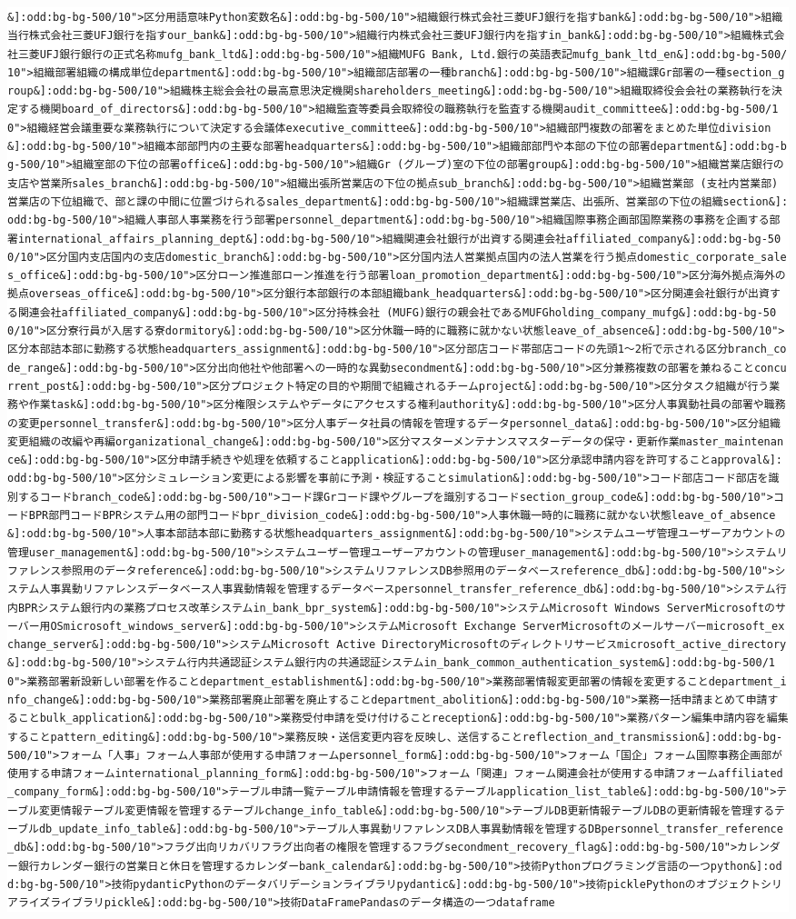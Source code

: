 ```
&]:odd:bg-bg-500/10">区分用語意味Python変数名&]:odd:bg-bg-500/10">組織銀行株式会社三菱UFJ銀行を指すbank&]:odd:bg-bg-500/10">組織当行株式会社三菱UFJ銀行を指すour_bank&]:odd:bg-bg-500/10">組織行内株式会社三菱UFJ銀行内を指すin_bank&]:odd:bg-bg-500/10">組織株式会社三菱UFJ銀行銀行の正式名称mufg_bank_ltd&]:odd:bg-bg-500/10">組織MUFG Bank, Ltd.銀行の英語表記mufg_bank_ltd_en&]:odd:bg-bg-500/10">組織部署組織の構成単位department&]:odd:bg-bg-500/10">組織部店部署の一種branch&]:odd:bg-bg-500/10">組織課Gr部署の一種section_group&]:odd:bg-bg-500/10">組織株主総会会社の最高意思決定機関shareholders_meeting&]:odd:bg-bg-500/10">組織取締役会会社の業務執行を決定する機関board_of_directors&]:odd:bg-bg-500/10">組織監査等委員会取締役の職務執行を監査する機関audit_committee&]:odd:bg-bg-500/10">組織経営会議重要な業務執行について決定する会議体executive_committee&]:odd:bg-bg-500/10">組織部門複数の部署をまとめた単位division&]:odd:bg-bg-500/10">組織本部部門内の主要な部署headquarters&]:odd:bg-bg-500/10">組織部部門や本部の下位の部署department&]:odd:bg-bg-500/10">組織室部の下位の部署office&]:odd:bg-bg-500/10">組織Gr (グループ)室の下位の部署group&]:odd:bg-bg-500/10">組織営業店銀行の支店や営業所sales_branch&]:odd:bg-bg-500/10">組織出張所営業店の下位の拠点sub_branch&]:odd:bg-bg-500/10">組織営業部 (支社内営業部)営業店の下位組織で、部と課の中間に位置づけられるsales_department&]:odd:bg-bg-500/10">組織課営業店、出張所、営業部の下位の組織section&]:odd:bg-bg-500/10">組織人事部人事業務を行う部署personnel_department&]:odd:bg-bg-500/10">組織国際事務企画部国際業務の事務を企画する部署international_affairs_planning_dept&]:odd:bg-bg-500/10">組織関連会社銀行が出資する関連会社affiliated_company&]:odd:bg-bg-500/10">区分国内支店国内の支店domestic_branch&]:odd:bg-bg-500/10">区分国内法人営業拠点国内の法人営業を行う拠点domestic_corporate_sales_office&]:odd:bg-bg-500/10">区分ローン推進部ローン推進を行う部署loan_promotion_department&]:odd:bg-bg-500/10">区分海外拠点海外の拠点overseas_office&]:odd:bg-bg-500/10">区分銀行本部銀行の本部組織bank_headquarters&]:odd:bg-bg-500/10">区分関連会社銀行が出資する関連会社affiliated_company&]:odd:bg-bg-500/10">区分持株会社 (MUFG)銀行の親会社であるMUFGholding_company_mufg&]:odd:bg-bg-500/10">区分寮行員が入居する寮dormitory&]:odd:bg-bg-500/10">区分休職一時的に職務に就かない状態leave_of_absence&]:odd:bg-bg-500/10">区分本部詰本部に勤務する状態headquarters_assignment&]:odd:bg-bg-500/10">区分部店コード帯部店コードの先頭1～2桁で示される区分branch_code_range&]:odd:bg-bg-500/10">区分出向他社や他部署への一時的な異動secondment&]:odd:bg-bg-500/10">区分兼務複数の部署を兼ねることconcurrent_post&]:odd:bg-bg-500/10">区分プロジェクト特定の目的や期間で組織されるチームproject&]:odd:bg-bg-500/10">区分タスク組織が行う業務や作業task&]:odd:bg-bg-500/10">区分権限システムやデータにアクセスする権利authority&]:odd:bg-bg-500/10">区分人事異動社員の部署や職務の変更personnel_transfer&]:odd:bg-bg-500/10">区分人事データ社員の情報を管理するデータpersonnel_data&]:odd:bg-bg-500/10">区分組織変更組織の改編や再編organizational_change&]:odd:bg-bg-500/10">区分マスターメンテナンスマスターデータの保守・更新作業master_maintenance&]:odd:bg-bg-500/10">区分申請手続きや処理を依頼することapplication&]:odd:bg-bg-500/10">区分承認申請内容を許可することapproval&]:odd:bg-bg-500/10">区分シミュレーション変更による影響を事前に予測・検証することsimulation&]:odd:bg-bg-500/10">コード部店コード部店を識別するコードbranch_code&]:odd:bg-bg-500/10">コード課Grコード課やグループを識別するコードsection_group_code&]:odd:bg-bg-500/10">コードBPR部門コードBPRシステム用の部門コードbpr_division_code&]:odd:bg-bg-500/10">人事休職一時的に職務に就かない状態leave_of_absence&]:odd:bg-bg-500/10">人事本部詰本部に勤務する状態headquarters_assignment&]:odd:bg-bg-500/10">システムユーザ管理ユーザーアカウントの管理user_management&]:odd:bg-bg-500/10">システムユーザー管理ユーザーアカウントの管理user_management&]:odd:bg-bg-500/10">システムリファレンス参照用のデータreference&]:odd:bg-bg-500/10">システムリファレンスDB参照用のデータベースreference_db&]:odd:bg-bg-500/10">システム人事異動リファレンスデータベース人事異動情報を管理するデータベースpersonnel_transfer_reference_db&]:odd:bg-bg-500/10">システム行内BPRシステム銀行内の業務プロセス改革システムin_bank_bpr_system&]:odd:bg-bg-500/10">システムMicrosoft Windows ServerMicrosoftのサーバー用OSmicrosoft_windows_server&]:odd:bg-bg-500/10">システムMicrosoft Exchange ServerMicrosoftのメールサーバーmicrosoft_exchange_server&]:odd:bg-bg-500/10">システムMicrosoft Active DirectoryMicrosoftのディレクトリサービスmicrosoft_active_directory&]:odd:bg-bg-500/10">システム行内共通認証システム銀行内の共通認証システムin_bank_common_authentication_system&]:odd:bg-bg-500/10">業務部署新設新しい部署を作ることdepartment_establishment&]:odd:bg-bg-500/10">業務部署情報変更部署の情報を変更することdepartment_info_change&]:odd:bg-bg-500/10">業務部署廃止部署を廃止することdepartment_abolition&]:odd:bg-bg-500/10">業務一括申請まとめて申請することbulk_application&]:odd:bg-bg-500/10">業務受付申請を受け付けることreception&]:odd:bg-bg-500/10">業務パターン編集申請内容を編集することpattern_editing&]:odd:bg-bg-500/10">業務反映・送信変更内容を反映し、送信することreflection_and_transmission&]:odd:bg-bg-500/10">フォーム「人事」フォーム人事部が使用する申請フォームpersonnel_form&]:odd:bg-bg-500/10">フォーム「国企」フォーム国際事務企画部が使用する申請フォームinternational_planning_form&]:odd:bg-bg-500/10">フォーム「関連」フォーム関連会社が使用する申請フォームaffiliated_company_form&]:odd:bg-bg-500/10">テーブル申請一覧テーブル申請情報を管理するテーブルapplication_list_table&]:odd:bg-bg-500/10">テーブル変更情報テーブル変更情報を管理するテーブルchange_info_table&]:odd:bg-bg-500/10">テーブルDB更新情報テーブルDBの更新情報を管理するテーブルdb_update_info_table&]:odd:bg-bg-500/10">テーブル人事異動リファレンスDB人事異動情報を管理するDBpersonnel_transfer_reference_db&]:odd:bg-bg-500/10">フラグ出向リカバリフラグ出向者の権限を管理するフラグsecondment_recovery_flag&]:odd:bg-bg-500/10">カレンダー銀行カレンダー銀行の営業日と休日を管理するカレンダーbank_calendar&]:odd:bg-bg-500/10">技術Pythonプログラミング言語の一つpython&]:odd:bg-bg-500/10">技術pydanticPythonのデータバリデーションライブラリpydantic&]:odd:bg-bg-500/10">技術picklePythonのオブジェクトシリアライズライブラリpickle&]:odd:bg-bg-500/10">技術DataFramePandasのデータ構造の一つdataframe
```
